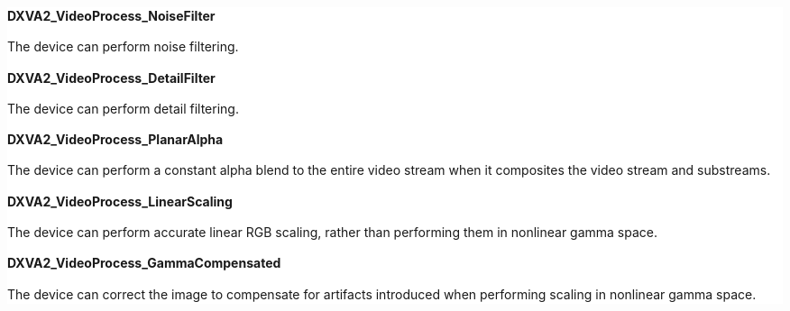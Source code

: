 </td>
</tr>
<tr>
<td width="40%"><a id="DXVA2_VideoProcess_NoiseFilter"></a><a id="dxva2_videoprocess_noisefilter"></a><a id="DXVA2_VIDEOPROCESS_NOISEFILTER"></a><dl>
<dt><b>DXVA2_VideoProcess_NoiseFilter</b></dt>
</dl>
</td>
<td width="60%">
The device can perform noise filtering.

</td>
</tr>
<tr>
<td width="40%"><a id="DXVA2_VideoProcess_DetailFilter"></a><a id="dxva2_videoprocess_detailfilter"></a><a id="DXVA2_VIDEOPROCESS_DETAILFILTER"></a><dl>
<dt><b>DXVA2_VideoProcess_DetailFilter</b></dt>
</dl>
</td>
<td width="60%">
The device can perform detail filtering.

</td>
</tr>
<tr>
<td width="40%"><a id="DXVA2_VideoProcess_PlanarAlpha"></a><a id="dxva2_videoprocess_planaralpha"></a><a id="DXVA2_VIDEOPROCESS_PLANARALPHA"></a><dl>
<dt><b>DXVA2_VideoProcess_PlanarAlpha</b></dt>
</dl>
</td>
<td width="60%">
The device can perform a constant alpha blend to the entire video stream when it composites the video stream and substreams.

</td>
</tr>
<tr>
<td width="40%"><a id="DXVA2_VideoProcess_LinearScaling"></a><a id="dxva2_videoprocess_linearscaling"></a><a id="DXVA2_VIDEOPROCESS_LINEARSCALING"></a><dl>
<dt><b>DXVA2_VideoProcess_LinearScaling</b></dt>
</dl>
</td>
<td width="60%">
The device can perform accurate linear RGB scaling, rather than performing them in nonlinear gamma space.

</td>
</tr>
<tr>
<td width="40%"><a id="DXVA2_VideoProcess_GammaCompensated"></a><a id="dxva2_videoprocess_gammacompensated"></a><a id="DXVA2_VIDEOPROCESS_GAMMACOMPENSATED"></a><dl>
<dt><b>DXVA2_VideoProcess_GammaCompensated</b></dt>
</dl>
</td>
<td width="60%">
The device can correct the image to compensate for artifacts introduced when performing scaling in nonlinear gamma space.
